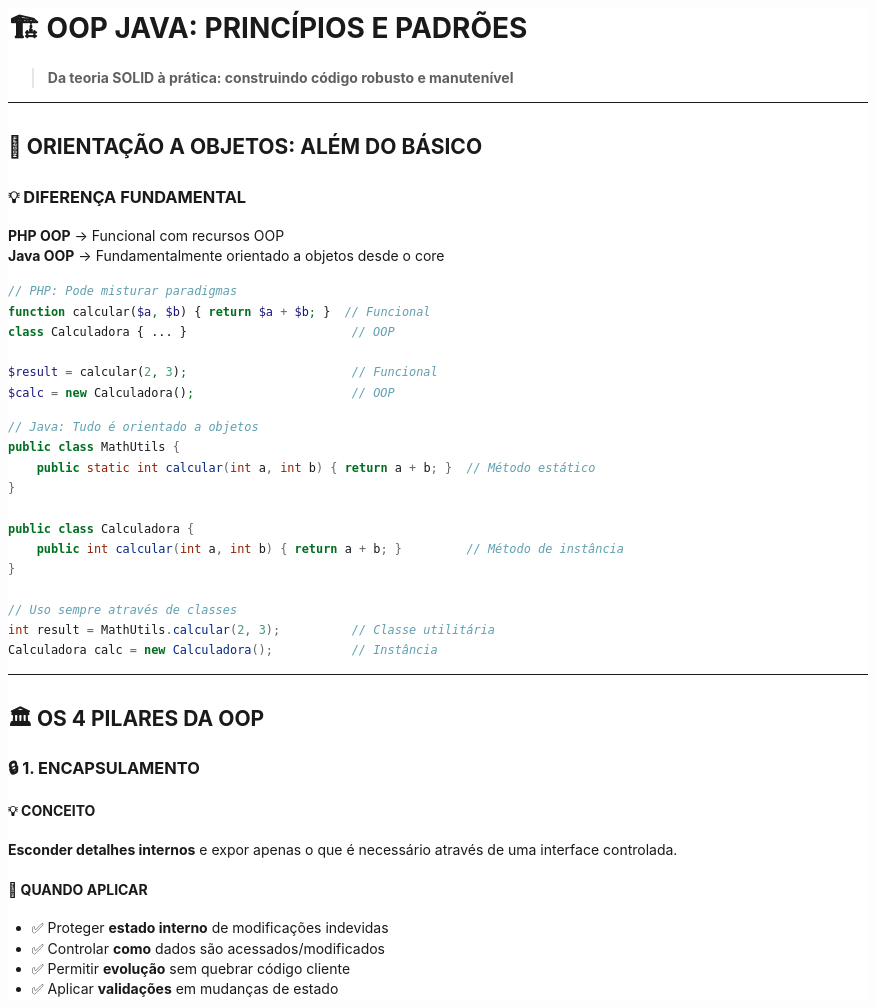 # 🏗️ **OOP JAVA: PRINCÍPIOS E PADRÕES**

> **Da teoria SOLID à prática: construindo código robusto e manutenível**

---

## 🎯 **ORIENTAÇÃO A OBJETOS: ALÉM DO BÁSICO**

### **💡 DIFERENÇA FUNDAMENTAL**

**PHP OOP** → Funcional com recursos OOP  
**Java OOP** → Fundamentalmente orientado a objetos desde o core

```php
// PHP: Pode misturar paradigmas
function calcular($a, $b) { return $a + $b; }  // Funcional
class Calculadora { ... }                       // OOP

$result = calcular(2, 3);                       // Funcional
$calc = new Calculadora();                      // OOP
```

```java
// Java: Tudo é orientado a objetos
public class MathUtils {
    public static int calcular(int a, int b) { return a + b; }  // Método estático
}

public class Calculadora {
    public int calcular(int a, int b) { return a + b; }         // Método de instância
}

// Uso sempre através de classes
int result = MathUtils.calcular(2, 3);          // Classe utilitária
Calculadora calc = new Calculadora();           // Instância
```

---

## 🏛️ **OS 4 PILARES DA OOP**

### **🔒 1. ENCAPSULAMENTO**

#### **💡 CONCEITO**
**Esconder detalhes internos** e expor apenas o que é necessário através de uma interface controlada.

#### **🎯 QUANDO APLICAR**
- ✅ Proteger **estado interno** de modificações indevidas
- ✅ Controlar **como** dados são acessados/modificados  
- ✅ Permitir **evolução** sem quebrar código cliente
- ✅ Aplicar **validações** em mudanças de estado
